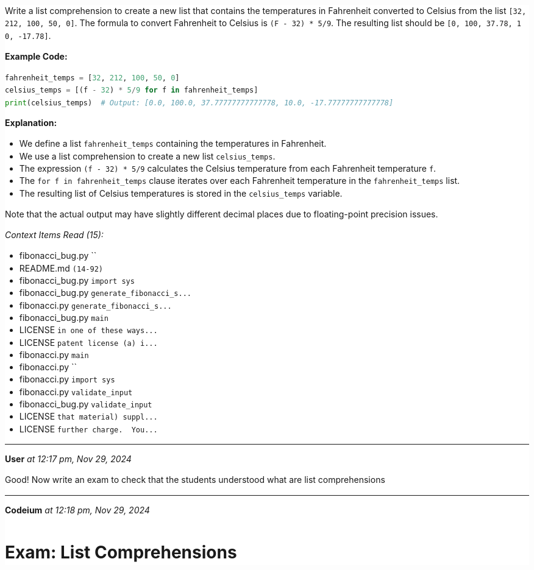 Write a list comprehension to create a new list that contains the temperatures in Fahrenheit converted to Celsius from the list `[32, 212, 100, 50, 0]`. The formula to convert Fahrenheit to Celsius is `(F - 32) * 5/9`. The resulting list should be `[0, 100, 37.78, 10, -17.78]`.

**Example Code:**
```python
fahrenheit_temps = [32, 212, 100, 50, 0]
celsius_temps = [(f - 32) * 5/9 for f in fahrenheit_temps]
print(celsius_temps)  # Output: [0.0, 100.0, 37.77777777777778, 10.0, -17.77777777777778]
```

**Explanation:**

*   We define a list `fahrenheit_temps` containing the temperatures in Fahrenheit.
*   We use a list comprehension to create a new list `celsius_temps`.
*   The expression `(f - 32) * 5/9` calculates the Celsius temperature from each Fahrenheit temperature `f`.
*   The `for f in fahrenheit_temps` clause iterates over each Fahrenheit temperature in the `fahrenheit_temps` list.
*   The resulting list of Celsius temperatures is stored in the `celsius_temps` variable.

Note that the actual output may have slightly different decimal places due to floating-point precision issues.

_Context Items Read (15):_

- fibonacci_bug.py ``
- README.md `(14-92)`
- fibonacci_bug.py `import sys`
- fibonacci_bug.py `generate_fibonacci_s...`
- fibonacci.py `generate_fibonacci_s...`
- fibonacci_bug.py `main`
- LICENSE `in one of these ways...`
- LICENSE `patent license (a) i...`
- fibonacci.py `main`
- fibonacci.py ``
- fibonacci.py `import sys`
- fibonacci.py `validate_input`
- fibonacci_bug.py `validate_input`
- LICENSE `that material) suppl...`
- LICENSE `further charge.  You...`


---

**User** _at 12:17 pm, Nov 29, 2024_

Good! Now write an exam to check that the students understood what are list comprehensions

---

**Codeium** _at 12:18 pm, Nov 29, 2024_





**Exam: List Comprehensions**
==========================
